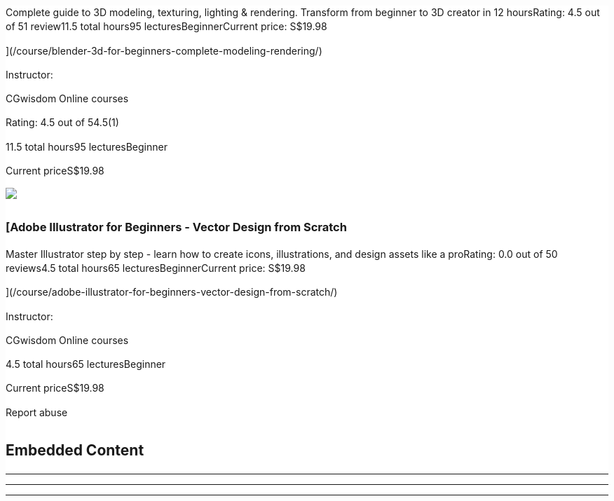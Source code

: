 Complete guide to 3D modeling, texturing, lighting & rendering. Transform from beginner to 3D creator in 12 hoursRating: 4.5 out of 51 review11.5 total hours95 lecturesBeginnerCurrent price: S$19.98

](/course/blender-3d-for-beginners-complete-modeling-rendering/)

Instructor:

CGwisdom Online courses

Rating: 4.5 out of 54.5(1)

11.5 total hours95 lecturesBeginner

Current priceS$19.98

![](https://img-c.udemycdn.com/course/240x135/6724497_bc06.jpg)

### [Adobe Illustrator for Beginners - Vector Design from Scratch

Master Illustrator step by step - learn how to create icons, illustrations, and design assets like a proRating: 0.0 out of 50 reviews4.5 total hours65 lecturesBeginnerCurrent price: S$19.98

](/course/adobe-illustrator-for-beginners-vector-design-from-scratch/)

Instructor:

CGwisdom Online courses

4.5 total hours65 lecturesBeginner

Current priceS$19.98

Report abuse

## Embedded Content

---

<iframe height="0" width="0" src="https://www.googletagmanager.com/static/service_worker/5a20/sw_iframe.html?origin=https%3A%2F%2Fwww.udemy.com" style="display: none; visibility: hidden;"></iframe>

---

<iframe height="0" width="0" src="https://gtm.udemy.com/_/service_worker/5a20/sw_iframe.html?origin=https%3A%2F%2Fwww.udemy.com&amp;1p=1" style="display: none; visibility: hidden;"></iframe>

---